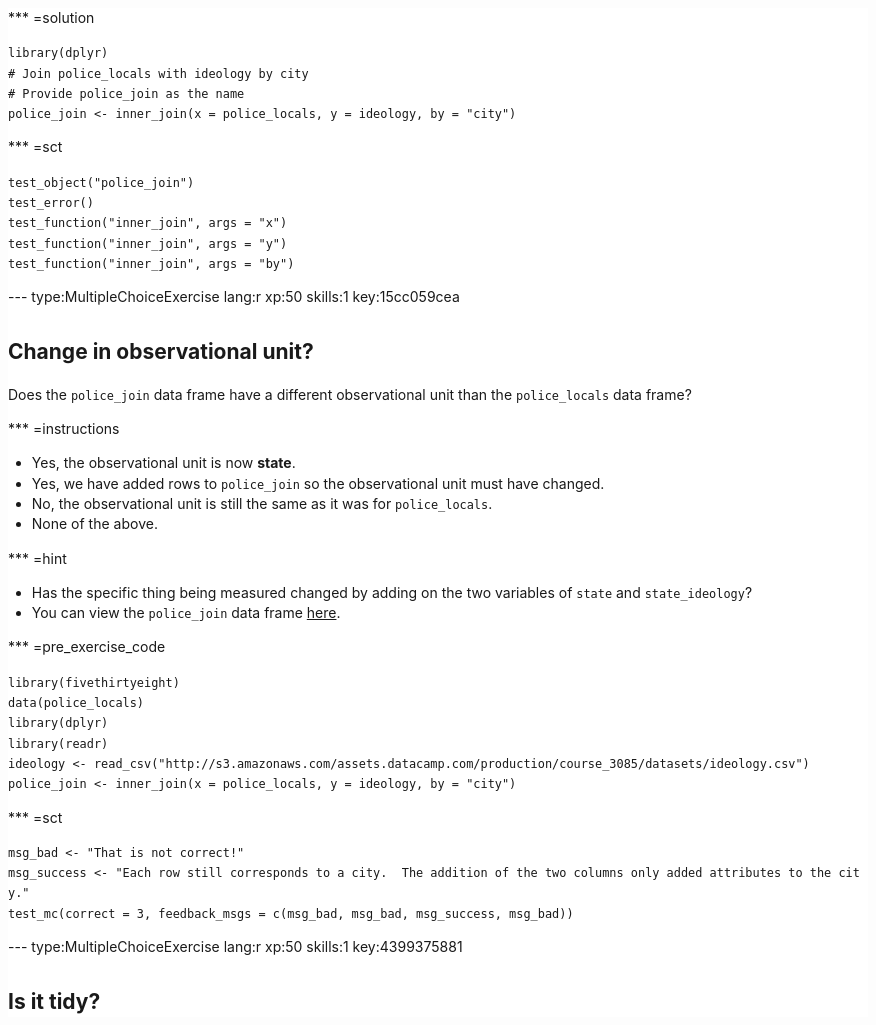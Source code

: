 *** =solution
```{r}
library(dplyr)
# Join police_locals with ideology by city
# Provide police_join as the name
police_join <- inner_join(x = police_locals, y = ideology, by = "city")
```

*** =sct
```{r}
test_object("police_join")
test_error()
test_function("inner_join", args = "x")
test_function("inner_join", args = "y")
test_function("inner_join", args = "by")
```


--- type:MultipleChoiceExercise lang:r xp:50 skills:1 key:15cc059cea
## Change in observational unit?

Does the `police_join` data frame have a different observational unit than the `police_locals` data frame?

*** =instructions
- Yes, the observational unit is now **state**.
- Yes, we have added rows to `police_join` so the observational unit must have changed.
- No, the observational unit is still the same as it was for `police_locals`.
- None of the above.

*** =hint
- Has the specific thing being measured changed by adding on the two variables of `state` and `state_ideology`?
- You can view the `police_join` data frame [here](https://ismayc.github.io/Effective-Data-Storytelling-using-the-tidyverse/police_join.html).

*** =pre_exercise_code
```{r}
library(fivethirtyeight)
data(police_locals)
library(dplyr)
library(readr)
ideology <- read_csv("http://s3.amazonaws.com/assets.datacamp.com/production/course_3085/datasets/ideology.csv")
police_join <- inner_join(x = police_locals, y = ideology, by = "city")
```

*** =sct
```{r}
msg_bad <- "That is not correct!"
msg_success <- "Each row still corresponds to a city.  The addition of the two columns only added attributes to the city."
test_mc(correct = 3, feedback_msgs = c(msg_bad, msg_bad, msg_success, msg_bad))
```

--- type:MultipleChoiceExercise lang:r xp:50 skills:1 key:4399375881
## Is it tidy?
